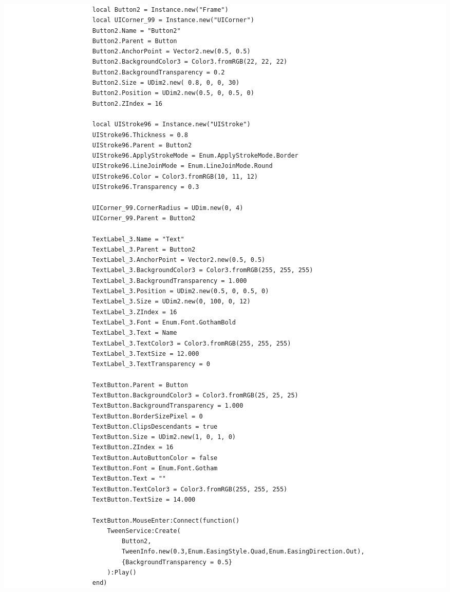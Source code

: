							local Button2 = Instance.new("Frame")
							local UICorner_99 = Instance.new("UICorner")
							Button2.Name = "Button2"
							Button2.Parent = Button
							Button2.AnchorPoint = Vector2.new(0.5, 0.5)
							Button2.BackgroundColor3 = Color3.fromRGB(22, 22, 22)
							Button2.BackgroundTransparency = 0.2
							Button2.Size = UDim2.new( 0.8, 0, 0, 30)
							Button2.Position = UDim2.new(0.5, 0, 0.5, 0)
							Button2.ZIndex = 16

							local UIStroke96 = Instance.new("UIStroke")
							UIStroke96.Thickness = 0.8
							UIStroke96.Parent = Button2
							UIStroke96.ApplyStrokeMode = Enum.ApplyStrokeMode.Border
							UIStroke96.LineJoinMode = Enum.LineJoinMode.Round
							UIStroke96.Color = Color3.fromRGB(10, 11, 12)
							UIStroke96.Transparency = 0.3
							
							UICorner_99.CornerRadius = UDim.new(0, 4)
							UICorner_99.Parent = Button2
			
							TextLabel_3.Name = "Text"
							TextLabel_3.Parent = Button2
							TextLabel_3.AnchorPoint = Vector2.new(0.5, 0.5)
							TextLabel_3.BackgroundColor3 = Color3.fromRGB(255, 255, 255)
							TextLabel_3.BackgroundTransparency = 1.000
							TextLabel_3.Position = UDim2.new(0.5, 0, 0.5, 0)
							TextLabel_3.Size = UDim2.new(0, 100, 0, 12)
							TextLabel_3.ZIndex = 16
							TextLabel_3.Font = Enum.Font.GothamBold
							TextLabel_3.Text = Name
							TextLabel_3.TextColor3 = Color3.fromRGB(255, 255, 255)
							TextLabel_3.TextSize = 12.000
							TextLabel_3.TextTransparency = 0
			
							TextButton.Parent = Button
							TextButton.BackgroundColor3 = Color3.fromRGB(25, 25, 25)
							TextButton.BackgroundTransparency = 1.000
							TextButton.BorderSizePixel = 0
							TextButton.ClipsDescendants = true
							TextButton.Size = UDim2.new(1, 0, 1, 0)
							TextButton.ZIndex = 16
							TextButton.AutoButtonColor = false
							TextButton.Font = Enum.Font.Gotham
							TextButton.Text = ""
							TextButton.TextColor3 = Color3.fromRGB(255, 255, 255)
							TextButton.TextSize = 14.000
							
							TextButton.MouseEnter:Connect(function()
								TweenService:Create(
									Button2,
									TweenInfo.new(0.3,Enum.EasingStyle.Quad,Enum.EasingDirection.Out),
									{BackgroundTransparency = 0.5}
								):Play()
							end)
			